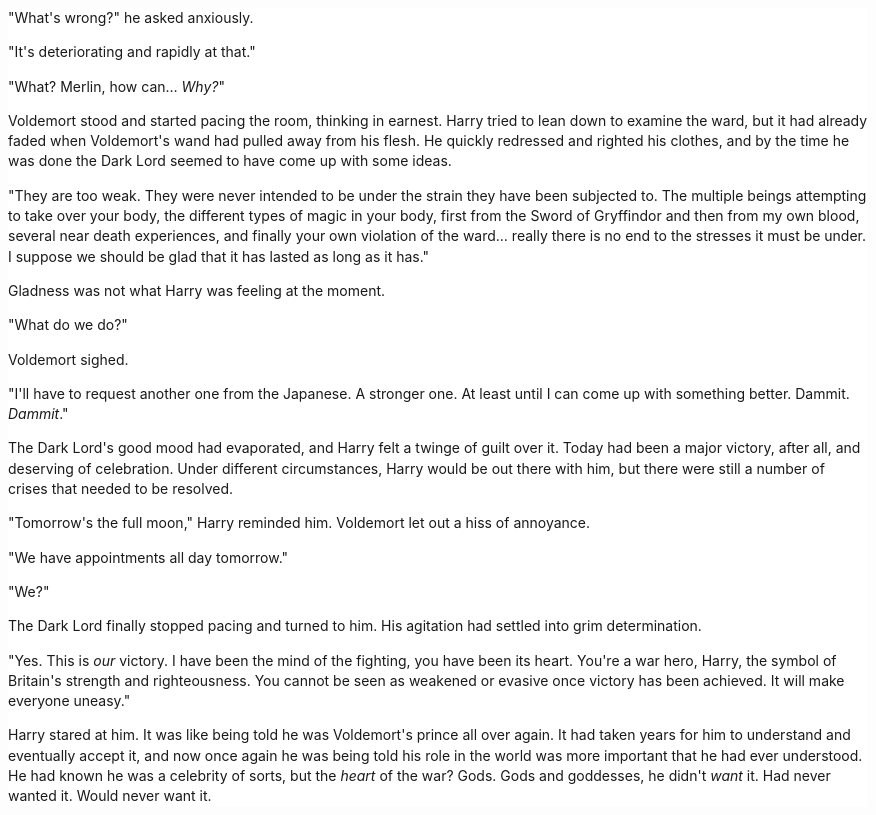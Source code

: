 "What's wrong?" he asked anxiously.

"It's deteriorating and rapidly at that."

"What? Merlin, how can… *Why?*"

Voldemort stood and started pacing the room, thinking in earnest. Harry
tried to lean down to examine the ward, but it had already faded when
Voldemort's wand had pulled away from his flesh. He quickly redressed
and righted his clothes, and by the time he was done the Dark Lord
seemed to have come up with some ideas.

"They are too weak. They were never intended to be under the strain they
have been subjected to. The multiple beings attempting to take over your
body, the different types of magic in your body, first from the Sword of
Gryffindor and then from my own blood, several near death experiences,
and finally your own violation of the ward… really there is no end to
the stresses it must be under. I suppose we should be glad that it has
lasted as long as it has."

Gladness was not what Harry was feeling at the moment.

"What do we do?"

Voldemort sighed.

"I'll have to request another one from the Japanese. A stronger one. At
least until I can come up with something better. Dammit. *Dammit*."

The Dark Lord's good mood had evaporated, and Harry felt a twinge of
guilt over it. Today had been a major victory, after all, and deserving
of celebration. Under different circumstances, Harry would be out there
with him, but there were still a number of crises that needed to be
resolved.

"Tomorrow's the full moon," Harry reminded him. Voldemort let out a hiss
of annoyance.

"We have appointments all day tomorrow."

"We?"

The Dark Lord finally stopped pacing and turned to him. His agitation
had settled into grim determination.

"Yes. This is *our* victory. I have been the mind of the fighting, you
have been its heart. You're a war hero, Harry, the symbol of Britain's
strength and righteousness. You cannot be seen as weakened or evasive
once victory has been achieved. It will make everyone uneasy."

Harry stared at him. It was like being told he was Voldemort's prince
all over again. It had taken years for him to understand and eventually
accept it, and now once again he was being told his role in the world
was more important that he had ever understood. He had known he was a
celebrity of sorts, but the *heart* of the war? Gods. Gods and
goddesses, he didn't *want* it. Had never wanted it. Would never want
it.
